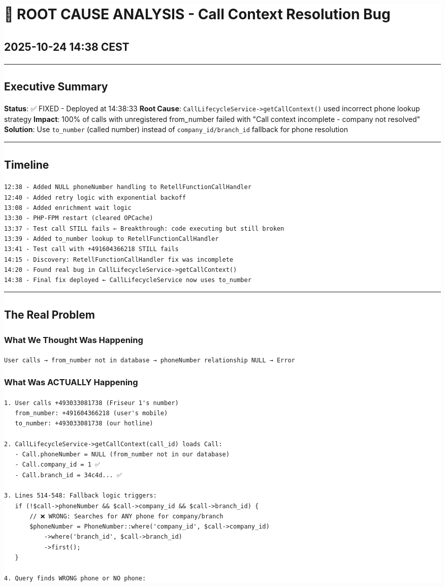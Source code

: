 # 🎯 ROOT CAUSE ANALYSIS - Call Context Resolution Bug
## 2025-10-24 14:38 CEST

---

## Executive Summary

**Status**: ✅ FIXED - Deployed at 14:38:33
**Root Cause**: `CallLifecycleService->getCallContext()` used incorrect phone lookup strategy
**Impact**: 100% of calls with unregistered from_number failed with "Call context incomplete - company not resolved"
**Solution**: Use `to_number` (called number) instead of `company_id/branch_id` fallback for phone resolution

---

## Timeline

```
12:38 - Added NULL phoneNumber handling to RetellFunctionCallHandler
12:40 - Added retry logic with exponential backoff
13:08 - Added enrichment wait logic
13:30 - PHP-FPM restart (cleared OPCache)
13:37 - Test call STILL fails ← Breakthrough: code executing but still broken
13:39 - Added to_number lookup to RetellFunctionCallHandler
13:41 - Test call with +491604366218 STILL fails
14:15 - Discovery: RetellFunctionCallHandler fix was incomplete
14:20 - Found real bug in CallLifecycleService->getCallContext()
14:38 - Final fix deployed ← CallLifecycleService now uses to_number
```

---

## The Real Problem

### What We Thought Was Happening

```
User calls → from_number not in database → phoneNumber relationship NULL → Error
```

### What Was ACTUALLY Happening

```
1. User calls +493033081738 (Friseur 1's number)
   from_number: +491604366218 (user's mobile)
   to_number: +493033081738 (our hotline)

2. CallLifecycleService->getCallContext(call_id) loads Call:
   - Call.phoneNumber = NULL (from_number not in our database)
   - Call.company_id = 1 ✅
   - Call.branch_id = 34c4d... ✅

3. Lines 514-548: Fallback logic triggers:
   if (!$call->phoneNumber && $call->company_id && $call->branch_id) {
       // ❌ WRONG: Searches for ANY phone for company/branch
       $phoneNumber = PhoneNumber::where('company_id', $call->company_id)
           ->where('branch_id', $call->branch_id)
           ->first();
   }

4. Query finds WRONG phone or NO phone:
```